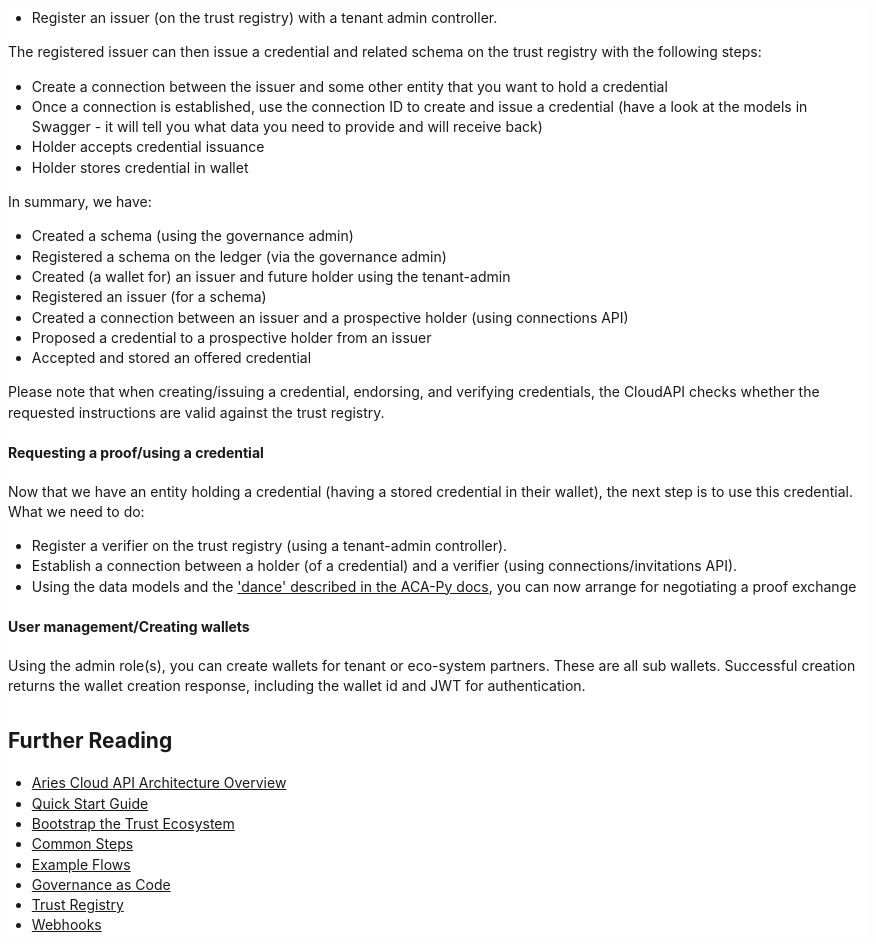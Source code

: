 - Register an issuer (on the trust registry) with a tenant admin controller.

The registered issuer can then issue a credential and related schema on the trust registry with the following steps:

- Create a connection between the issuer and some other entity that you want to hold a credential
- Once a connection is established, use the connection ID to create and issue a credential (have a look at the models in Swagger - it will tell you what data you need to provide and will receive back)
- Holder accepts credential issuance
- Holder stores credential in wallet

In summary, we have:

- Created a schema (using the governance admin)
- Registered a schema on the ledger (via the governance admin)
- Created (a wallet for) an issuer and future holder using the tenant-admin
- Registered an issuer (for a schema)
- Created a connection between an issuer and a prospective holder (using connections API)
- Proposed a credential to a prospective holder from an issuer
- Accepted and stored an offered credential

Please note that when creating/issuing a credential, endorsing, and verifying credentials, the CloudAPI checks whether the requested instructions are valid against the trust registry.

#### Requesting a proof/using a credential

Now that we have an entity holding a credential (having a stored credential in their wallet), the next step is to use this credential. What we need to do:

- Register a verifier on the trust registry (using a tenant-admin controller).
- Establish a connection between a holder (of a credential) and a verifier (using connections/invitations API).
- Using the data models and the ['dance' described in the ACA-Py docs](https://github.com/hyperledger/aries-rfcs/tree/main/features/0037-present-proof), you can now arrange for negotiating a proof exchange

#### User management/Creating wallets

Using the admin role(s), you can create wallets for tenant or eco-system partners. These are all sub wallets. Successful creation returns the wallet creation response, including the wallet id and JWT for authentication.

## Further Reading

- [Aries Cloud API Architecture Overview](Aries%20Cloud%20API%20Architecture.md)
- [Quick Start Guide](Quick%20Start%20Guide.md)
- [Bootstrap the Trust Ecosystem](./Bootstrap%20Trust%20Ecosystem.md)
- [Common Steps](./Common%20Steps.md)
- [Example Flows](./Example%20Flows.md)
- [Governance as Code](./Governance%20as%20Code.md)
- [Trust Registry](Trust%20Registry.md)
- [Webhooks](./Webhooks.md)
